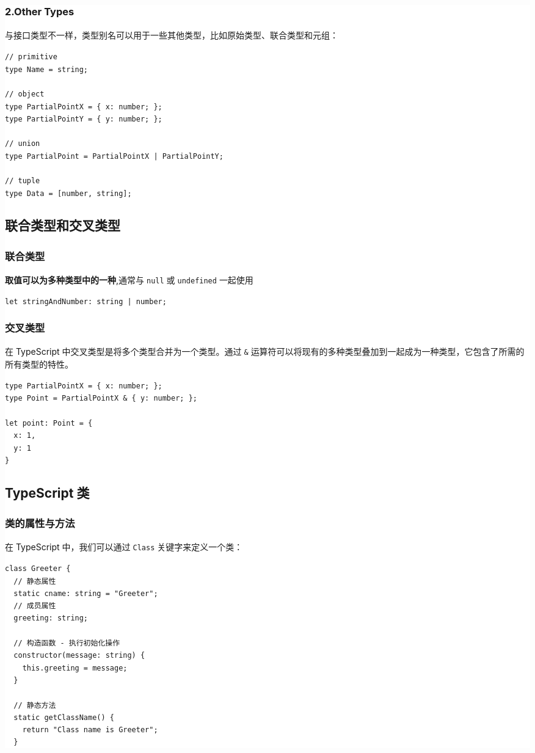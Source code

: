### 2.Other Types

与接口类型不一样，类型别名可以用于一些其他类型，比如原始类型、联合类型和元组：

```text
// primitive
type Name = string;

// object
type PartialPointX = { x: number; };
type PartialPointY = { y: number; };

// union
type PartialPoint = PartialPointX | PartialPointY;

// tuple
type Data = [number, string];
```

## **联合类型和交叉类型**

### **联合类型**

**取值可以为多种类型中的一种**,通常与 `null` 或 `undefined` 一起使用

```text
let stringAndNumber: string | number;
```

### **交叉类型**

在 TypeScript 中交叉类型是将多个类型合并为一个类型。通过 `&` 运算符可以将现有的多种类型叠加到一起成为一种类型，它包含了所需的所有类型的特性。

```text
type PartialPointX = { x: number; };
type Point = PartialPointX & { y: number; };

let point: Point = {
  x: 1,
  y: 1
}
```

## **TypeScript 类**

### **类的属性与方法**

在 TypeScript 中，我们可以通过 `Class` 关键字来定义一个类：

```text
class Greeter {
  // 静态属性
  static cname: string = "Greeter";
  // 成员属性
  greeting: string;

  // 构造函数 - 执行初始化操作
  constructor(message: string) {
    this.greeting = message;
  }

  // 静态方法
  static getClassName() {
    return "Class name is Greeter";
  }

```

  [propName: string]: any;